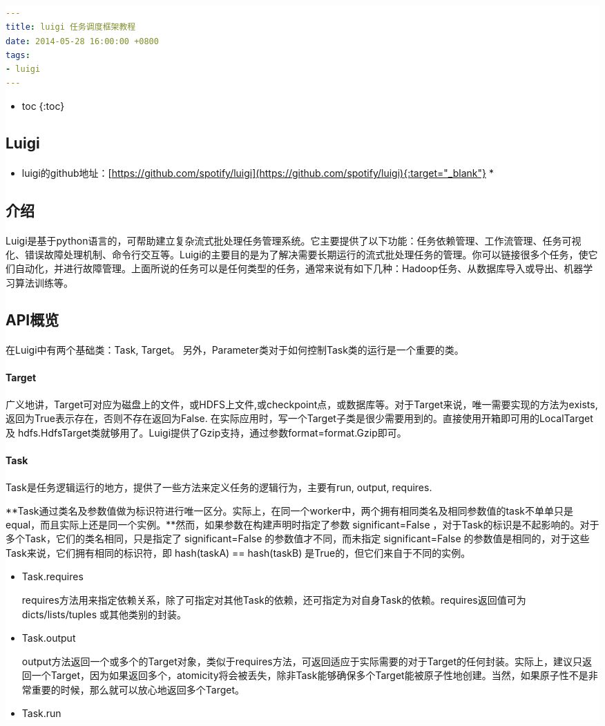 ```yaml
---
title: luigi 任务调度框架教程
date: 2014-05-28 16:00:00 +0800
tags:
- luigi
---
```


* toc
{:toc}

## Luigi

* luigi的github地址：[https://github.com/spotify/luigi](https://github.com/spotify/luigi){:target="_blank"} *


## 介绍

Luigi是基于python语言的，可帮助建立复杂流式批处理任务管理系统。它主要提供了以下功能：任务依赖管理、工作流管理、任务可视化、错误故障处理机制、命令行交互等。Luigi的主要目的是为了解决需要长期运行的流式批处理任务的管理。你可以链接很多个任务，使它们自动化，并进行故障管理。上面所说的任务可以是任何类型的任务，通常来说有如下几种：Hadoop任务、从数据库导入或导出、机器学习算法训练等。





## API概览

在Luigi中有两个基础类：Task, Target。 另外，Parameter类对于如何控制Task类的运行是一个重要的类。

#### Target

广义地讲，Target可对应为磁盘上的文件，或HDFS上文件,或checkpoint点，或数据库等。对于Target来说，唯一需要实现的方法为exists,返回为True表示存在，否则不存在返回为False.
在实际应用时，写一个Target子类是很少需要用到的。直接使用开箱即可用的LocalTarget及 hdfs.HdfsTarget类就够用了。Luigi提供了Gzip支持，通过参数format=format.Gzip即可。

#### Task

Task是任务逻辑运行的地方，提供了一些方法来定义任务的逻辑行为，主要有run, output, requires.

**Task通过类名及参数值做为标识符进行唯一区分。实际上，在同一个worker中，两个拥有相同类名及相同参数值的task不单单只是equal，而且实际上还是同一个实例。**然而，如果参数在构建声明时指定了参数 significant=False ，对于Task的标识是不起影响的。对于多个Task，它们的类名相同，只是指定了 significant=False 的参数值才不同，而未指定 significant=False 的参数值是相同的，对于这些Task来说，它们拥有相同的标识符，即 hash(taskA) == hash(taskB) 是True的，但它们来自于不同的实例。

- Task.requires

	requires方法用来指定依赖关系，除了可指定对其他Task的依赖，还可指定为对自身Task的依赖。requires返回值可为 dicts/lists/tuples 或其他类别的封装。

- Task.output

	output方法返回一个或多个的Target对象，类似于requires方法，可返回适应于实际需要的对于Target的任何封装。实际上，建议只返回一个Target，因为如果返回多个，atomicity将会被丢失，除非Task能够确保多个Target能被原子性地创建。当然，如果原子性不是非常重要的时候，那么就可以放心地返回多个Target。

- Task.run
